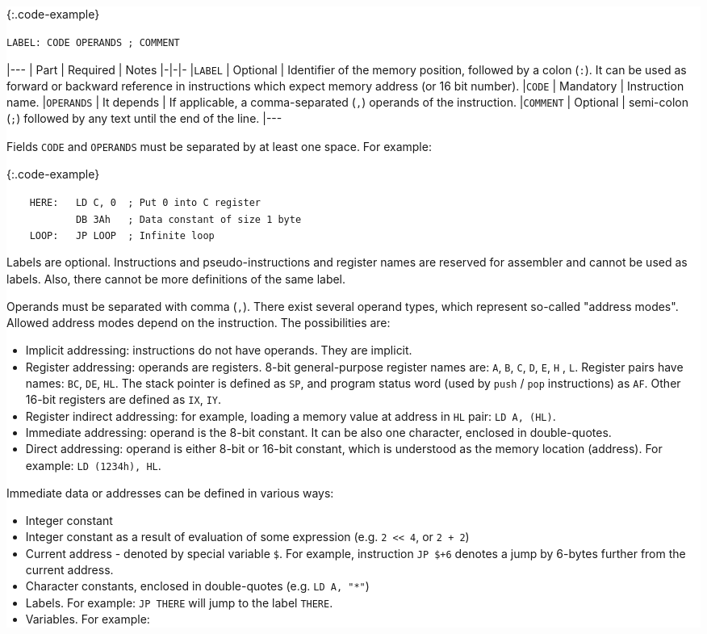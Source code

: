 {:.code-example}
```
LABEL: CODE OPERANDS ; COMMENT
```

|---
| Part | Required | Notes
|-|-|-
|`LABEL`    | Optional | Identifier of the memory position, followed by a colon (`:`). It can be used as forward or backward reference in instructions which expect memory address (or 16 bit number).
|`CODE`     | Mandatory | Instruction name.
|`OPERANDS` | It depends | If applicable, a comma-separated (`,`) operands of the instruction.
|`COMMENT`  | Optional | semi-colon (`;`) followed by any text until the end of the line.
|---

Fields `CODE` and `OPERANDS` must be separated by at least one space. For example:

{:.code-example}
```
    HERE:   LD C, 0  ; Put 0 into C register
            DB 3Ah   ; Data constant of size 1 byte
    LOOP:   JP LOOP  ; Infinite loop
```

Labels are optional. Instructions and pseudo-instructions and register names are reserved for assembler and cannot be
used as labels. Also, there cannot be more definitions of the same label.

Operands must be separated with comma (`,`). There exist several operand types, which represent so-called "address
modes". Allowed address modes depend on the instruction. The possibilities are:

- Implicit addressing: instructions do not have operands. They are implicit.
- Register addressing: operands are registers. 8-bit general-purpose register names are: `A`, `B`, `C`, `D`, `E`, `H`
  , `L`.
  Register pairs have names: `BC`, `DE`, `HL`. The stack pointer is defined as `SP`, and program status word (used
  by `push` / `pop` instructions) as `AF`.
  Other 16-bit registers are defined as `IX`, `IY`.
- Register indirect addressing: for example, loading a memory value at address in `HL` pair: `LD A, (HL)`.
- Immediate addressing: operand is the 8-bit constant. It can be also one character, enclosed in double-quotes.
- Direct addressing: operand is either 8-bit or 16-bit constant, which is understood as the memory location (address).
  For example: `LD (1234h), HL`.

Immediate data or addresses can be defined in various ways:

- Integer constant
- Integer constant as a result of evaluation of some expression (e.g. `2 << 4`, or `2 + 2`)
- Current address - denoted by special variable `$`. For example, instruction `JP $+6` denotes a jump by 6-bytes further
  from the current address.
- Character constants, enclosed in double-quotes (e.g. `LD A, "*"`)
- Labels. For example: `JP THERE` will jump to the label `THERE`.
- Variables. For example:
